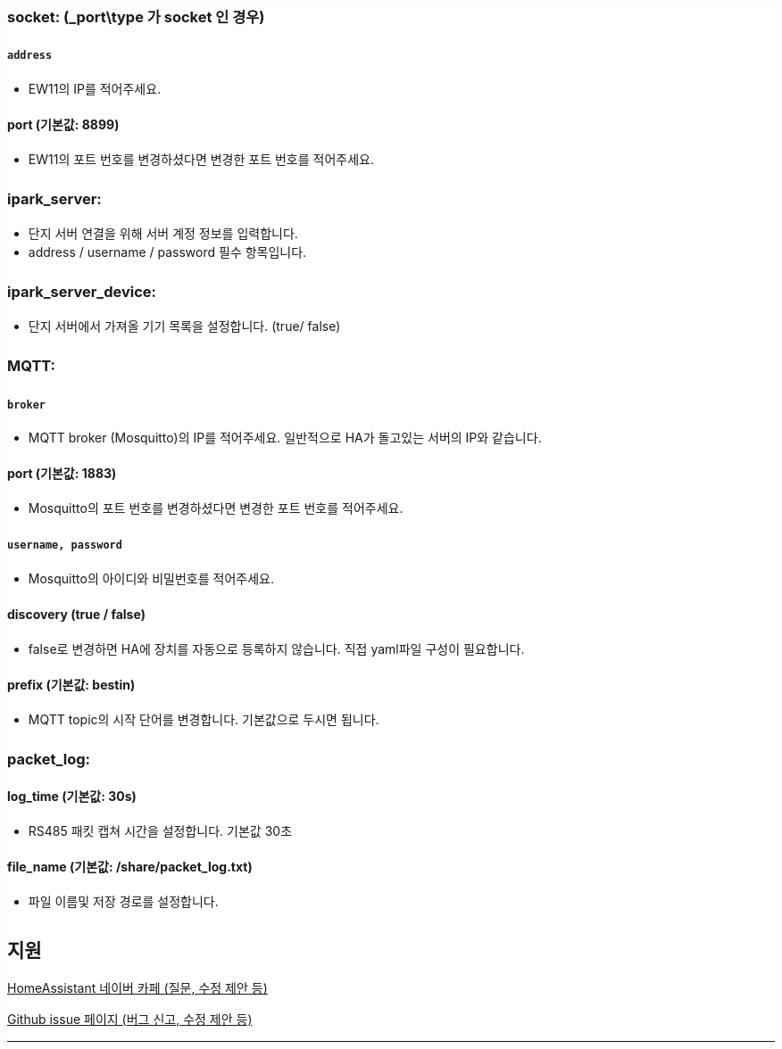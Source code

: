 ### socket: (_port\type 가 socket 인 경우)
#### `address`
* EW11의 IP를 적어주세요.
#### port (기본값: 8899)
* EW11의 포트 번호를 변경하셨다면 변경한 포트 번호를 적어주세요.

### ipark_server:
* 단지 서버 연결을 위해 서버 계정 정보를 입력합니다. 
* address / username / password 필수 항목입니다.

### ipark_server_device:
* 단지 서버에서 가져올 기기 목록을 설정합니다. (true/ false)

### MQTT:
#### `broker`
* MQTT broker (Mosquitto)의 IP를 적어주세요. 일반적으로 HA가 돌고있는 서버의 IP와 같습니다.

#### port (기본값: 1883)
* Mosquitto의 포트 번호를 변경하셨다면 변경한 포트 번호를 적어주세요.

#### `username, password`
* Mosquitto의 아이디와 비밀번호를 적어주세요.

#### discovery (true / false)
* false로 변경하면 HA에 장치를 자동으로 등록하지 않습니다. 직접 yaml파일 구성이 필요합니다.

#### prefix (기본값: bestin)
* MQTT topic의 시작 단어를 변경합니다. 기본값으로 두시면 됩니다.
  
### packet_log:
#### log_time (기본값: 30s)
* RS485 패킷 캡쳐 시간을 설정합니다. 기본값 30초 

#### file_name (기본값: /share/packet_log.txt)
* 파일 이름및 저장 경로를 설정합니다.

## 지원
[HomeAssistant 네이버 카페 (질문, 수정 제안 등)](https://cafe.naver.com/koreassistant)

[Github issue 페이지 (버그 신고, 수정 제안 등)](https://github.com/harwin1/bestin-v1/issues)

---

[aarch64-shield]: https://img.shields.io/badge/aarch64-yes-green.svg
[amd64-shield]: https://img.shields.io/badge/amd64-yes-green.svg
[armhf-shield]: https://img.shields.io/badge/armhf-yes-green.svg
[armv7-shield]: https://img.shields.io/badge/armv7-yes-green.svg
[i386-shield]: https://img.shields.io/badge/i386-yes-green.svg
